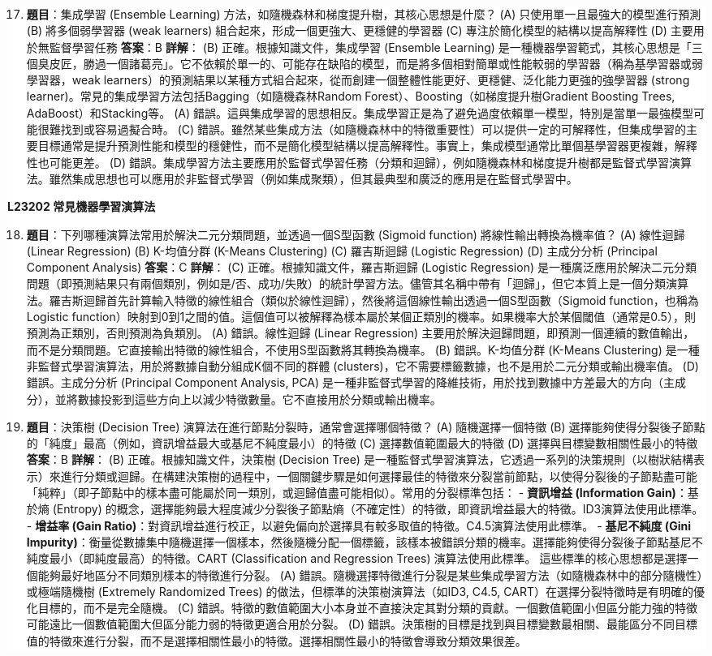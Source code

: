 


17. **題目**：集成學習 (Ensemble Learning) 方法，如隨機森林和梯度提升樹，其核心思想是什麼？
    (A) 只使用單一且最強大的模型進行預測
    (B) 將多個弱學習器 (weak learners) 組合起來，形成一個更強大、更穩健的學習器
    (C) 專注於簡化模型的結構以提高解釋性
    (D) 主要用於無監督學習任務
    **答案**：B
    **詳解**：
    (B) 正確。根據知識文件，集成學習 (Ensemble Learning) 是一種機器學習範式，其核心思想是「三個臭皮匠，勝過一個諸葛亮」。它不依賴於單一的、可能存在缺陷的模型，而是將多個相對簡單或性能較弱的學習器（稱為基學習器或弱學習器，weak learners）的預測結果以某種方式組合起來，從而創建一個整體性能更好、更穩健、泛化能力更強的強學習器 (strong learner)。常見的集成學習方法包括Bagging（如隨機森林Random Forest）、Boosting（如梯度提升樹Gradient Boosting Trees, AdaBoost）和Stacking等。
    (A) 錯誤。這與集成學習的思想相反。集成學習正是為了避免過度依賴單一模型，特別是當單一最強模型可能很難找到或容易過擬合時。
    (C) 錯誤。雖然某些集成方法（如隨機森林中的特徵重要性）可以提供一定的可解釋性，但集成學習的主要目標通常是提升預測性能和模型的穩健性，而不是簡化模型結構以提高解釋性。事實上，集成模型通常比單個基學習器更複雜，解釋性也可能更差。
    (D) 錯誤。集成學習方法主要應用於監督式學習任務（分類和迴歸），例如隨機森林和梯度提升樹都是監督式學習演算法。雖然集成思想也可以應用於非監督式學習（例如集成聚類），但其最典型和廣泛的應用是在監督式學習中。

**L23202 常見機器學習演算法**




18. **題目**：下列哪種演算法常用於解決二元分類問題，並透過一個S型函數 (Sigmoid function) 將線性輸出轉換為機率值？
    (A) 線性迴歸 (Linear Regression)
    (B) K-均值分群 (K-Means Clustering)
    (C) 羅吉斯迴歸 (Logistic Regression)
    (D) 主成分分析 (Principal Component Analysis)
    **答案**：C
    **詳解**：
    (C) 正確。根據知識文件，羅吉斯迴歸 (Logistic Regression) 是一種廣泛應用於解決二元分類問題（即預測結果只有兩個類別，例如是/否、成功/失敗）的統計學習方法。儘管其名稱中帶有「迴歸」，但它本質上是一個分類演算法。羅吉斯迴歸首先計算輸入特徵的線性組合（類似於線性迴歸），然後將這個線性輸出透過一個S型函數（Sigmoid function，也稱為Logistic function）映射到0到1之間的值。這個值可以被解釋為樣本屬於某個正類別的機率。如果機率大於某個閾值（通常是0.5），則預測為正類別，否則預測為負類別。
    (A) 錯誤。線性迴歸 (Linear Regression) 主要用於解決迴歸問題，即預測一個連續的數值輸出，而不是分類問題。它直接輸出特徵的線性組合，不使用S型函數將其轉換為機率。
    (B) 錯誤。K-均值分群 (K-Means Clustering) 是一種非監督式學習演算法，用於將數據自動分組成K個不同的群體 (clusters)，它不需要標籤數據，也不是用於二元分類或輸出機率值。
    (D) 錯誤。主成分分析 (Principal Component Analysis, PCA) 是一種非監督式學習的降維技術，用於找到數據中方差最大的方向（主成分），並將數據投影到這些方向上以減少特徵數量。它不直接用於分類或輸出機率。




19. **題目**：決策樹 (Decision Tree) 演算法在進行節點分裂時，通常會選擇哪個特徵？
    (A) 隨機選擇一個特徵
    (B) 選擇能夠使得分裂後子節點的「純度」最高（例如，資訊增益最大或基尼不純度最小）的特徵
    (C) 選擇數值範圍最大的特徵
    (D) 選擇與目標變數相關性最小的特徵
    **答案**：B
    **詳解**：
    (B) 正確。根據知識文件，決策樹 (Decision Tree) 是一種監督式學習演算法，它透過一系列的決策規則（以樹狀結構表示）來進行分類或迴歸。在構建決策樹的過程中，一個關鍵步驟是如何選擇最佳的特徵來分裂當前節點，以使得分裂後的子節點盡可能「純粹」（即子節點中的樣本盡可能屬於同一類別，或迴歸值盡可能相似）。常用的分裂標準包括：
        -   **資訊增益 (Information Gain)**：基於熵 (Entropy) 的概念，選擇能夠最大程度減少分裂後子節點熵（不確定性）的特徵，即資訊增益最大的特徵。ID3演算法使用此標準。
        -   **增益率 (Gain Ratio)**：對資訊增益進行校正，以避免偏向於選擇具有較多取值的特徵。C4.5演算法使用此標準。
        -   **基尼不純度 (Gini Impurity)**：衡量從數據集中隨機選擇一個樣本，然後隨機分配一個標籤，該樣本被錯誤分類的機率。選擇能夠使得分裂後子節點基尼不純度最小（即純度最高）的特徵。CART (Classification and Regression Trees) 演算法使用此標準。
        這些標準的核心思想都是選擇一個能夠最好地區分不同類別樣本的特徵進行分裂。
    (A) 錯誤。隨機選擇特徵進行分裂是某些集成學習方法（如隨機森林中的部分隨機性）或極端隨機樹 (Extremely Randomized Trees) 的做法，但標準的決策樹演算法（如ID3, C4.5, CART）在選擇分裂特徵時是有明確的優化目標的，而不是完全隨機。
    (C) 錯誤。特徵的數值範圍大小本身並不直接決定其對分類的貢獻。一個數值範圍小但區分能力強的特徵可能遠比一個數值範圍大但區分能力弱的特徵更適合用於分裂。
    (D) 錯誤。決策樹的目標是找到與目標變數最相關、最能區分不同目標值的特徵來進行分裂，而不是選擇相關性最小的特徵。選擇相關性最小的特徵會導致分類效果很差。
